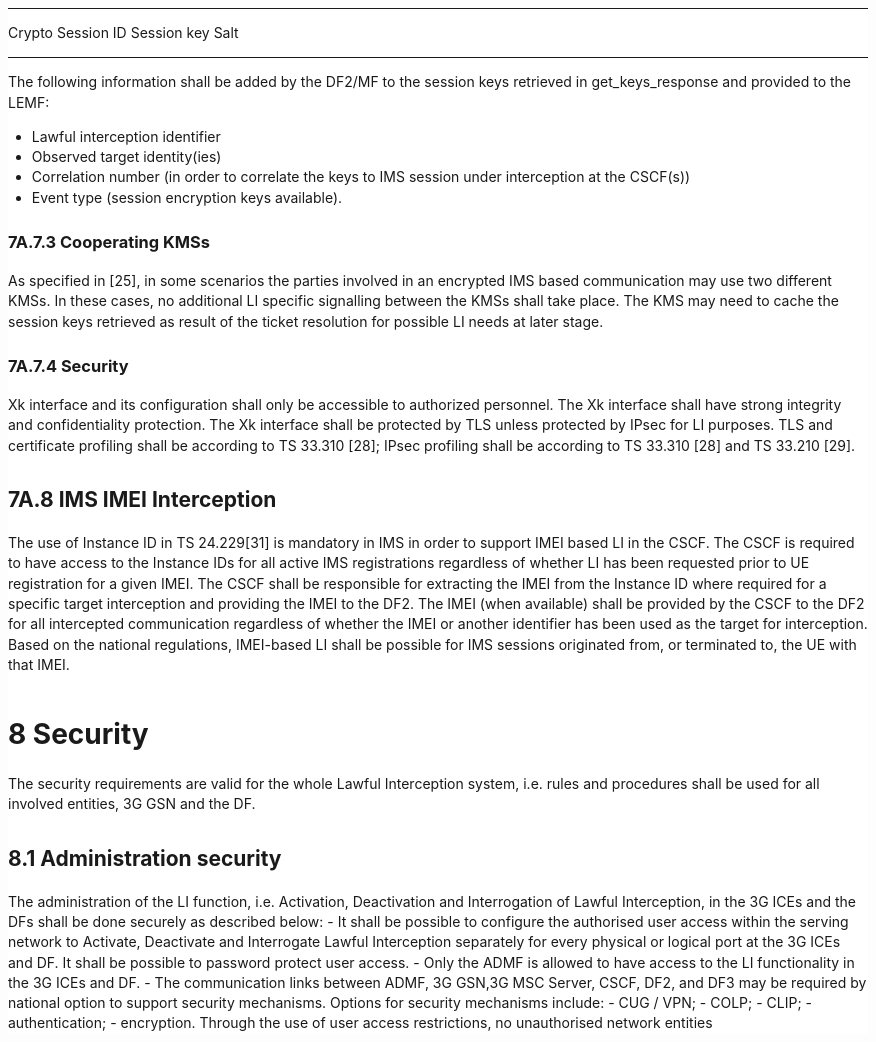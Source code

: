 * * *
Crypto Session ID Session key Salt
* * *
The following information shall be added by the DF2/MF to the session keys
retrieved in get_keys_response and provided to the LEMF:
  * Lawful interception identifier
  * Observed target identity(ies)
  * Correlation number (in order to correlate the keys to IMS session under interception at the CSCF(s))
  * Event type (session encryption keys available).
### 7A.7.3 Cooperating KMSs
As specified in [25], in some scenarios the parties involved in an encrypted
IMS based communication may use two different KMSs. In these cases, no
additional LI specific signalling between the KMSs shall take place. The KMS
may need to cache the session keys retrieved as result of the ticket
resolution for possible LI needs at later stage.
### 7A.7.4 Security
Xk interface and its configuration shall only be accessible to authorized
personnel.
The Xk interface shall have strong integrity and confidentiality protection.
The Xk interface shall be protected by TLS unless protected by IPsec for LI
purposes. TLS and certificate profiling shall be according to TS 33.310 [28];
IPsec profiling shall be according to TS 33.310 [28] and TS 33.210 [29].
## 7A.8 IMS IMEI Interception
The use of Instance ID in TS 24.229[31] is mandatory in IMS in order to
support IMEI based LI in the CSCF. The CSCF is required to have access to the
Instance IDs for all active IMS registrations regardless of whether LI has
been requested prior to UE registration for a given IMEI. The CSCF shall be
responsible for extracting the IMEI from the Instance ID where required for a
specific target interception and providing the IMEI to the DF2. The IMEI (when
available) shall be provided by the CSCF to the DF2 for all intercepted
communication regardless of whether the IMEI or another identifier has been
used as the target for interception.
Based on the national regulations, IMEI-based LI shall be possible for IMS
sessions originated from, or terminated to, the UE with that IMEI.
# 8 Security
The security requirements are valid for the whole Lawful Interception system,
i.e. rules and procedures shall be used for all involved entities, 3G GSN and
the DF.
## 8.1 Administration security
The administration of the LI function, i.e. Activation, Deactivation and
Interrogation of Lawful Interception, in the 3G ICEs and the DFs shall be done
securely as described below:
\- It shall be possible to configure the authorised user access within the
serving network to Activate, Deactivate and Interrogate Lawful Interception
separately for every physical or logical port at the 3G ICEs and DF. It shall
be possible to password protect user access.
\- Only the ADMF is allowed to have access to the LI functionality in the 3G
ICEs and DF.
\- The communication links between ADMF, 3G GSN,3G MSC Server, CSCF, DF2, and
DF3 may be required by national option to support security mechanisms. Options
for security mechanisms include:
\- CUG / VPN;
\- COLP;
\- CLIP;
\- authentication;
\- encryption.
Through the use of user access restrictions, no unauthorised network entities